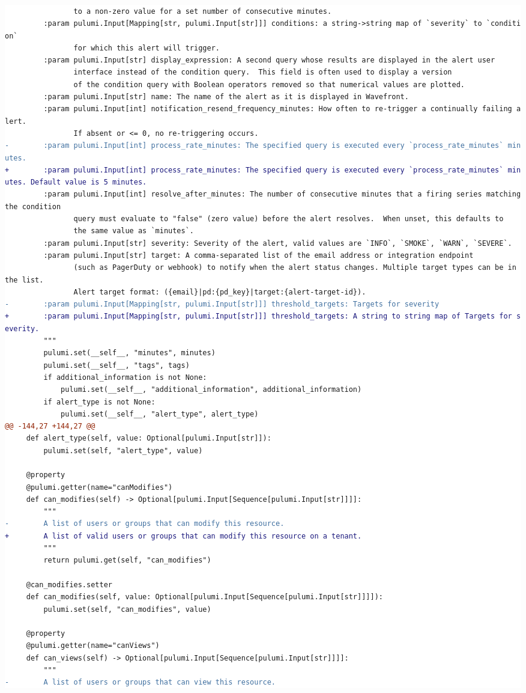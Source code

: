 ```diff
                to a non-zero value for a set number of consecutive minutes.
         :param pulumi.Input[Mapping[str, pulumi.Input[str]]] conditions: a string->string map of `severity` to `condition` 
                for which this alert will trigger.
         :param pulumi.Input[str] display_expression: A second query whose results are displayed in the alert user
                interface instead of the condition query.  This field is often used to display a version
                of the condition query with Boolean operators removed so that numerical values are plotted.
         :param pulumi.Input[str] name: The name of the alert as it is displayed in Wavefront.
         :param pulumi.Input[int] notification_resend_frequency_minutes: How often to re-trigger a continually failing alert. 
                If absent or <= 0, no re-triggering occurs.
-        :param pulumi.Input[int] process_rate_minutes: The specified query is executed every `process_rate_minutes` minutes.
+        :param pulumi.Input[int] process_rate_minutes: The specified query is executed every `process_rate_minutes` minutes. Default value is 5 minutes.
         :param pulumi.Input[int] resolve_after_minutes: The number of consecutive minutes that a firing series matching the condition
                query must evaluate to "false" (zero value) before the alert resolves.  When unset, this defaults to
                the same value as `minutes`.
         :param pulumi.Input[str] severity: Severity of the alert, valid values are `INFO`, `SMOKE`, `WARN`, `SEVERE`.
         :param pulumi.Input[str] target: A comma-separated list of the email address or integration endpoint 
                (such as PagerDuty or webhook) to notify when the alert status changes. Multiple target types can be in the list.
                Alert target format: ({email}|pd:{pd_key}|target:{alert-target-id}).
-        :param pulumi.Input[Mapping[str, pulumi.Input[str]]] threshold_targets: Targets for severity
+        :param pulumi.Input[Mapping[str, pulumi.Input[str]]] threshold_targets: A string to string map of Targets for severity.
         """
         pulumi.set(__self__, "minutes", minutes)
         pulumi.set(__self__, "tags", tags)
         if additional_information is not None:
             pulumi.set(__self__, "additional_information", additional_information)
         if alert_type is not None:
             pulumi.set(__self__, "alert_type", alert_type)
@@ -144,27 +144,27 @@
     def alert_type(self, value: Optional[pulumi.Input[str]]):
         pulumi.set(self, "alert_type", value)
 
     @property
     @pulumi.getter(name="canModifies")
     def can_modifies(self) -> Optional[pulumi.Input[Sequence[pulumi.Input[str]]]]:
         """
-        A list of users or groups that can modify this resource.
+        A list of valid users or groups that can modify this resource on a tenant.
         """
         return pulumi.get(self, "can_modifies")
 
     @can_modifies.setter
     def can_modifies(self, value: Optional[pulumi.Input[Sequence[pulumi.Input[str]]]]):
         pulumi.set(self, "can_modifies", value)
 
     @property
     @pulumi.getter(name="canViews")
     def can_views(self) -> Optional[pulumi.Input[Sequence[pulumi.Input[str]]]]:
         """
-        A list of users or groups that can view this resource.
```